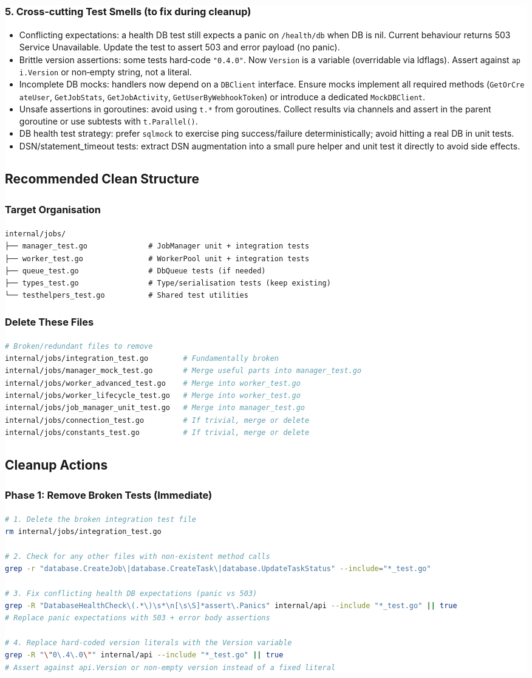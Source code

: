### 5. Cross‑cutting Test Smells (to fix during cleanup)

- Conflicting expectations: a health DB test still expects a panic on `/health/db` when DB is nil. Current behaviour returns 503 Service Unavailable. Update the test to assert 503 and error payload (no panic).
- Brittle version assertions: some tests hard‑code `"0.4.0"`. Now `Version` is a variable (overridable via ldflags). Assert against `api.Version` or non‑empty string, not a literal.
- Incomplete DB mocks: handlers now depend on a `DBClient` interface. Ensure mocks implement all required methods (`GetOrCreateUser`, `GetJobStats`, `GetJobActivity`, `GetUserByWebhookToken`) or introduce a dedicated `MockDBClient`.
- Unsafe assertions in goroutines: avoid using `t.*` from goroutines. Collect results via channels and assert in the parent goroutine or use subtests with `t.Parallel()`.
- DB health test strategy: prefer `sqlmock` to exercise ping success/failure deterministically; avoid hitting a real DB in unit tests.
- DSN/statement_timeout tests: extract DSN augmentation into a small pure helper and unit test it directly to avoid side effects.

## Recommended Clean Structure

### Target Organisation

```
internal/jobs/
├── manager_test.go              # JobManager unit + integration tests
├── worker_test.go               # WorkerPool unit + integration tests
├── queue_test.go                # DbQueue tests (if needed)
├── types_test.go                # Type/serialisation tests (keep existing)
└── testhelpers_test.go          # Shared test utilities
```

### Delete These Files

```bash
# Broken/redundant files to remove
internal/jobs/integration_test.go        # Fundamentally broken
internal/jobs/manager_mock_test.go       # Merge useful parts into manager_test.go
internal/jobs/worker_advanced_test.go    # Merge into worker_test.go
internal/jobs/worker_lifecycle_test.go   # Merge into worker_test.go
internal/jobs/job_manager_unit_test.go   # Merge into manager_test.go
internal/jobs/connection_test.go         # If trivial, merge or delete
internal/jobs/constants_test.go          # If trivial, merge or delete
```

## Cleanup Actions

### Phase 1: Remove Broken Tests (Immediate)

```bash
# 1. Delete the broken integration test file
rm internal/jobs/integration_test.go

# 2. Check for any other files with non-existent method calls
grep -r "database.CreateJob\|database.CreateTask\|database.UpdateTaskStatus" --include="*_test.go"

# 3. Fix conflicting health DB expectations (panic vs 503)
grep -R "DatabaseHealthCheck\(.*\)\s*\n[\s\S]*assert\.Panics" internal/api --include "*_test.go" || true
# Replace panic expectations with 503 + error body assertions

# 4. Replace hard-coded version literals with the Version variable
grep -R "\"0\.4\.0\"" internal/api --include "*_test.go" || true
# Assert against api.Version or non-empty version instead of a fixed literal
```
